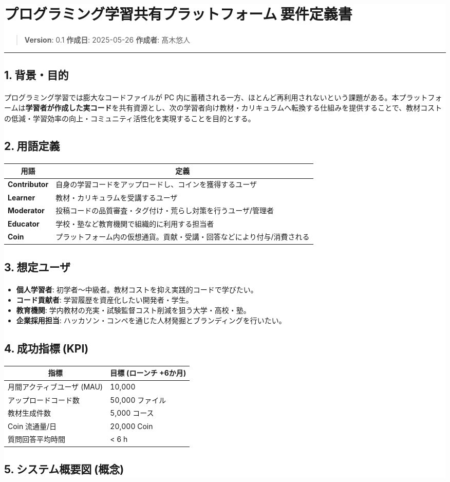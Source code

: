 # プログラミング学習共有プラットフォーム 要件定義書

> **Version**: 0.1
> **作成日**: 2025-05-26
> **作成者**: 髙木悠人

---

## 1. 背景・目的

プログラミング学習では膨大なコードファイルが PC 内に蓄積される一方、ほとんど再利用されないという課題がある。本プラットフォームは**学習者が作成した実コード**を共有資源とし、次の学習者向け教材・カリキュラムへ転換する仕組みを提供することで、教材コストの低減・学習効率の向上・コミュニティ活性化を実現することを目的とする。

## 2. 用語定義

| 用語              | 定義                                   |
| --------------- | ------------------------------------ |
| **Contributor** | 自身の学習コードをアップロードし、コインを獲得するユーザ         |
| **Learner**     | 教材・カリキュラムを受講するユーザ                    |
| **Moderator**   | 投稿コードの品質審査・タグ付け・荒らし対策を行うユーザ/管理者      |
| **Educator**    | 学校・塾など教育機関で組織的に利用する担当者               |
| **Coin**        | プラットフォーム内の仮想通貨。貢献・受講・回答などにより付与/消費される |

## 3. 想定ユーザ

* **個人学習者**: 初学者〜中級者。教材コストを抑え実践的コードで学びたい。
* **コード貢献者**: 学習履歴を資産化したい開発者・学生。
* **教育機関**: 学内教材の充実・試験監督コスト削減を狙う大学・高校・塾。
* **企業採用担当**: ハッカソン・コンペを通じた人材発掘とブランディングを行いたい。

## 4. 成功指標 (KPI)

| 指標               | 目標 (ローンチ +6か月) |
| ---------------- | -------------- |
| 月間アクティブユーザ (MAU) | 10,000         |
| アップロードコード数       | 50,000 ファイル    |
| 教材生成件数           | 5,000 コース      |
| Coin 流通量/日       | 20,000 Coin    |
| 質問回答平均時間         | < 6 h          |

## 5. システム概要図 (概念)
